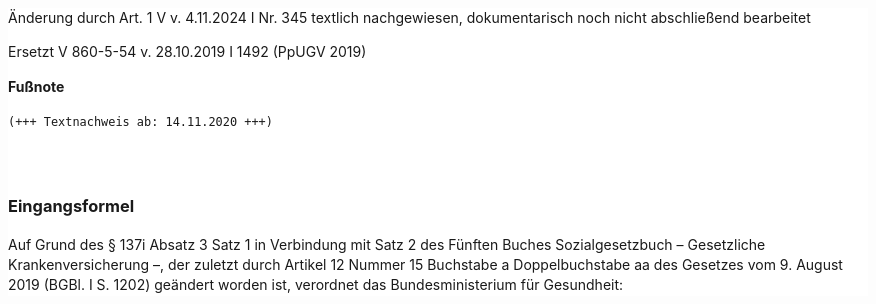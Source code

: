 <td>

Änderung durch Art. 1 V v. 4.11.2024 I Nr. 345 textlich nachgewiesen,
dokumentarisch noch nicht abschließend bearbeitet

</td>

</tr>

<tr>

<td colspan="2">

Ersetzt V 860-5-54 v. 28.10.2019 I 1492 (PpUGV 2019)

</td>

</tr>

</table>

</div>

</div>

<div>

  
**Fußnote**

<div class="jnhtml">

<div>

<div class="jurAbsatz">

  

``` 
(+++ Textnachweis ab: 14.11.2020 +++)

 
```

</div>

</div>

</div>

</div>

<span id="BJNR235700020BJNE000100000.html"></span>

### Eingangsformel  

<div>

<div class="jnhtml">

<div>

<div class="jurAbsatz">

Auf Grund des § 137i Absatz 3 Satz 1 in Verbindung mit Satz 2 des
Fünften Buches Sozialgesetzbuch – Gesetzliche Krankenversicherung –,
der zuletzt durch Artikel 12 Nummer 15 Buchstabe a Doppelbuchstabe aa
des Gesetzes vom 9. August 2019 (BGBl. I S. 1202) geändert worden ist,
verordnet das Bundesministerium für Gesundheit:
